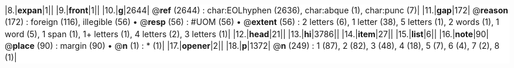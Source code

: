 |8.|__expan__|1||
|9.|__front__|1||
|10.|__g__|2644| @__ref__ (2644) : char:EOLhyphen (2636), char:abque (1), char:punc (7)|
|11.|__gap__|172| @__reason__ (172) : foreign (116), illegible (56)  •  @__resp__ (56) : #UOM (56)  •  @__extent__ (56) : 2 letters (6), 1 letter (38), 5 letters (1), 2 words (1), 1 word (5), 1 span (1), 1+ letters (1), 4 letters (2), 3 letters (1)|
|12.|__head__|21||
|13.|__hi__|3786||
|14.|__item__|27||
|15.|__list__|6||
|16.|__note__|90| @__place__ (90) : margin (90)  •  @__n__ (1) : * (1)|
|17.|__opener__|2||
|18.|__p__|1372| @__n__ (249) : 1 (87), 2 (82), 3 (48), 4 (18), 5 (7), 6 (4), 7 (2), 8 (1)|